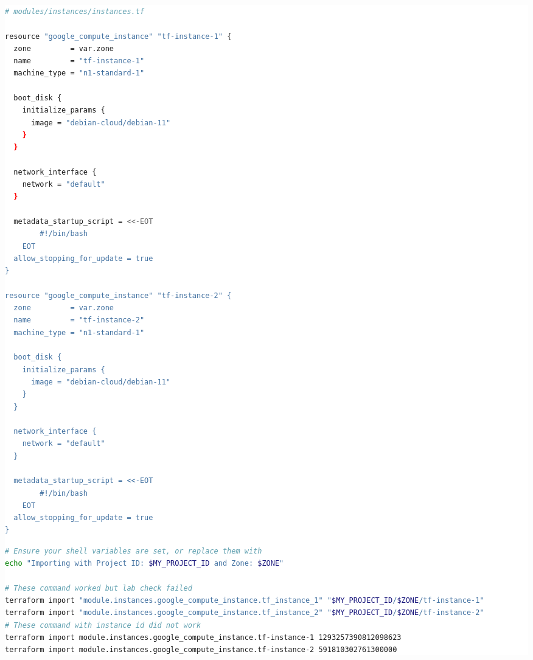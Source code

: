 ```bash
# modules/instances/instances.tf

resource "google_compute_instance" "tf-instance-1" {
  zone         = var.zone
  name         = "tf-instance-1"
  machine_type = "n1-standard-1"

  boot_disk {
    initialize_params {
      image = "debian-cloud/debian-11"
    }
  }

  network_interface {
    network = "default"
  }

  metadata_startup_script = <<-EOT
        #!/bin/bash
    EOT
  allow_stopping_for_update = true
}

resource "google_compute_instance" "tf-instance-2" {
  zone         = var.zone
  name         = "tf-instance-2"
  machine_type = "n1-standard-1"

  boot_disk {
    initialize_params {
      image = "debian-cloud/debian-11"
    }
  }

  network_interface {
    network = "default"
  }

  metadata_startup_script = <<-EOT
        #!/bin/bash
    EOT
  allow_stopping_for_update = true
}
```

```bash
# Ensure your shell variables are set, or replace them with 
echo "Importing with Project ID: $MY_PROJECT_ID and Zone: $ZONE"

# These command worked but lab check failed
terraform import "module.instances.google_compute_instance.tf_instance_1" "$MY_PROJECT_ID/$ZONE/tf-instance-1"
terraform import "module.instances.google_compute_instance.tf_instance_2" "$MY_PROJECT_ID/$ZONE/tf-instance-2"
# These command with instance id did not work
terraform import module.instances.google_compute_instance.tf-instance-1 1293257390812098623
terraform import module.instances.google_compute_instance.tf-instance-2 591810302761300000
```
